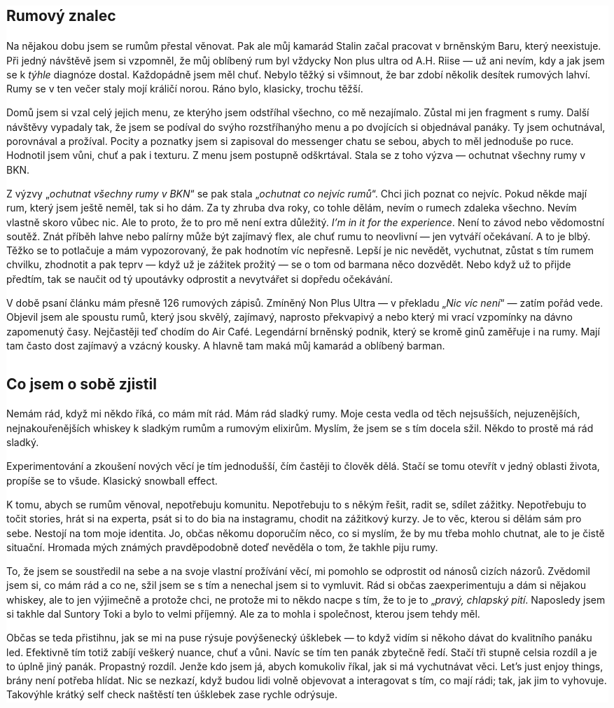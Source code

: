 ## Rumový znalec

Na nějakou dobu jsem se rumům přestal věnovat. Pak ale můj kamarád Stalin začal pracovat v brněnským Baru, který neexistuje. Při jedný návštěvě jsem si vzpomněl, že můj oblíbený rum byl vždycky Non plus ultra od A.H. Riise — už ani nevím, kdy a jak jsem se k *týhle* diagnóze dostal. Každopádně jsem měl chuť. Nebylo těžký si všimnout, že bar zdobí několik desítek rumových lahví. Rumy se v ten večer staly mojí králičí norou. Ráno bylo, klasicky, trochu těžší.

Domů jsem si vzal celý jejich menu, ze kterýho jsem odstříhal všechno, co mě nezajímalo. Zůstal mi jen fragment s rumy. Další návštěvy vypadaly tak, že jsem se podíval do svýho rozstříhanýho menu a po dvojících si objednával panáky. Ty jsem ochutnával, porovnával a prožíval. Pocity a poznatky jsem si zapisoval do messenger chatu se sebou, abych to měl jednoduše po ruce. Hodnotil jsem vůni, chuť a pak i texturu. Z menu jsem postupně odškrtával. Stala se z toho výzva — ochutnat všechny rumy v BKN.

Z výzvy „*ochutnat všechny rumy v BKN*“ se pak stala „*ochutnat co nejvíc rumů*“. Chci jich poznat co nejvíc. Pokud někde mají rum, který jsem ještě neměl, tak si ho dám. Za ty zhruba dva roky, co tohle dělám, nevím o rumech zdaleka všechno. Nevím vlastně skoro vůbec nic. Ale to proto, že to pro mě není extra důležitý. *I’m in it for the experience*. Není to závod nebo vědomostní soutěž. Znát příběh lahve nebo palírny může být zajímavý flex, ale chuť rumu to neovlivní — jen vytváří očekávaní. A to je blbý. Těžko se to potlačuje a mám vypozorovaný, že pak hodnotím víc nepřesně. Lepší je nic nevědět, vychutnat, zůstat s tím rumem chvilku, zhodnotit a pak teprv — když už je zážitek prožitý — se o tom od barmana něco dozvědět. Nebo když už to přijde předtím, tak se naučit od tý upoutávky odprostit a nevytvářet si dopředu očekávání.

V době psaní článku mám přesně 126 rumových zápisů. Zmíněný Non Plus Ultra — v překladu „*Nic víc není*“ — zatím pořád vede. Objevil jsem ale spoustu rumů, který jsou skvělý, zajímavý, naprosto překvapivý a nebo který mi vrací vzpomínky na dávno zapomenutý časy. Nejčastěji teď chodím do Air Café. Legendární brněnský podnik, který se kromě ginů zaměřuje i na rumy. Mají tam často dost zajímavý a vzácný kousky. A hlavně tam maká můj kamarád a oblíbený barman.

## Co jsem o sobě zjistil

Nemám rád, když mi někdo říká, co mám mít rád. Mám rád sladký rumy. Moje cesta vedla od těch nejsušších, nejuzenějších, nejnakouřenějších whiskey k sladkým rumům a rumovým elixirům. Myslím, že jsem se s tím docela sžil. Někdo to prostě má rád sladký.

Experimentování a zkoušení nových věcí je tím jednodušší, čím častěji to člověk dělá. Stačí se tomu otevřít v jedný oblasti života, propíše se to všude. Klasický snowball effect.

K tomu, abych se rumům věnoval, nepotřebuju komunitu. Nepotřebuju to s někým řešit, radit se, sdílet zážitky. Nepotřebuju to točit stories, hrát si na experta, psát si to do bia na instagramu, chodit na zážitkový kurzy. Je to věc, kterou si dělám sám pro sebe. Nestojí na tom moje identita. Jo, občas někomu doporučím něco, co si myslím, že by mu třeba mohlo chutnat, ale to je čistě situační. Hromada mých známých pravděpodobně doteď nevěděla o tom, že takhle piju rumy.

To, že jsem se soustředil na sebe a na svoje vlastní prožívání věcí, mi pomohlo se odprostit od nánosů cizích názorů. Zvědomil jsem si, co mám rád a co ne, sžil jsem se s tím a nenechal jsem si to vymluvit. Rád si občas zaexperimentuju a dám si nějakou whiskey, ale to jen výjimečně a protože chci, ne protože mi to někdo nacpe s tím, že to je to „*pravý, chlapský pití*. Naposledy jsem si takhle dal Suntory Toki a bylo to velmi příjemný. Ale za to mohla i společnost, kterou jsem tehdy měl.

Občas se teda přistihnu, jak se mi na puse rýsuje povýšenecký úšklebek — to když vidím si někoho dávat do kvalitního panáku led. Efektivně tím totiž zabíjí veškerý nuance, chuť a vůni. Navíc se tím ten panák zbytečně ředí. Stačí tři stupně celsia rozdíl a je to úplně jiný panák. Propastný rozdíl. Jenže kdo jsem já, abych komukoliv říkal, jak si má vychutnávat věci. Let’s just enjoy things, brány není potřeba hlídat. Nic se nezkazí, když budou lidi volně objevovat a interagovat s tím, co mají rádi; tak, jak jim to vyhovuje. Takovýhle krátký self check naštěstí ten úšklebek zase rychle odrýsuje.

